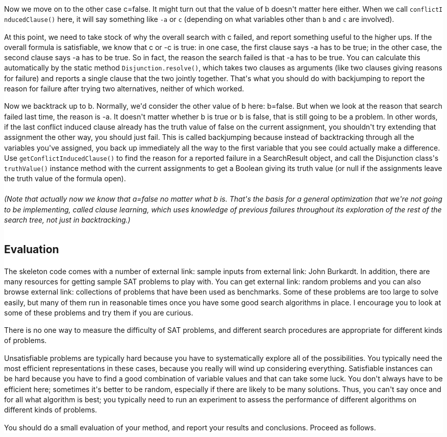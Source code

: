 Now we move on to the other case c=false. It might turn out that the value of b doesn't matter here either. When we call `conflictInducedClause()` here, it will say something like `-a` or `c` (depending on what variables other than `b` and `c` are involved).

At this point, we need to take stock of why the overall search with c failed, and report something useful to the higher ups. If the overall formula is satisfiable, we know that c or -c is true: in one case, the first clause says -a has to be true; in the other case, the second clause says -a has to be true. So in fact, the reason the search failed is that -a has to be true. You can calculate this automatically by the static method `Disjunction.resolve()`, which takes two clauses as arguments (like two clauses giving reasons for failure) and reports a single clause that the two jointly together. That's what you should do with backjumping to report the reason for failure after trying two alternatives, neither of which worked.

Now we backtrack up to b. Normally, we'd consider the other value of b here: b=false. But when we look at the reason that search failed last time, the reason is -a. It doesn't matter whether b is true or b is false, that is still going to be a problem. In other words, if the last conflict induced clause already has the truth value of false on the current assignment, you shouldn't try extending that assignment the other way, you should just fail. This is called backjumping because instead of backtracking through all the variables you've assigned, you back up immediately all the way to the first variable that you see could actually make a difference. Use `getConflictInducedClause()` to find the reason for a reported failure in a SearchResult object, and call the Disjunction class's `truthValue()` instance method with the current assignments to get a Boolean giving its truth value (or null if the assignments leave the truth value of the formula open).

###### (Note that actually now we know that a=false no matter what b is. That's the basis for a general optimization that we're not going to be implementing, called clause learning, which uses knowledge of previous failures throughout its exploration of the rest of the search tree, not just in backtracking.)

## Evaluation

The skeleton code comes with a number of external link: sample inputs from external link: John Burkardt. In addition, there are many resources for getting sample SAT problems to play with. You can get external link: random problems and you can also browse external link: collections of problems that have been used as benchmarks. Some of these problems are too large to solve easily, but many of them run in reasonable times once you have some good search algorithms in place. I encourage you to look at some of these problems and try them if you are curious.

There is no one way to measure the difficulty of SAT problems, and different search procedures are appropriate for different kinds of problems.

Unsatisfiable problems are typically hard because you have to systematically explore all of the possibilities. You typically need the most efficient representations in these cases, because you really will wind up considering everything.
Satisfiable instances can be hard because you have to find a good combination of variable values and that can take some luck. You don't always have to be efficient here; sometimes it's better to be random, especially if there are likely to be many solutions.
Thus, you can't say once and for all what algorithm is best; you typically need to run an experiment to assess the performance of different algorithms on different kinds of problems.

You should do a small evaluation of your method, and report your results and conclusions. Proceed as follows.
